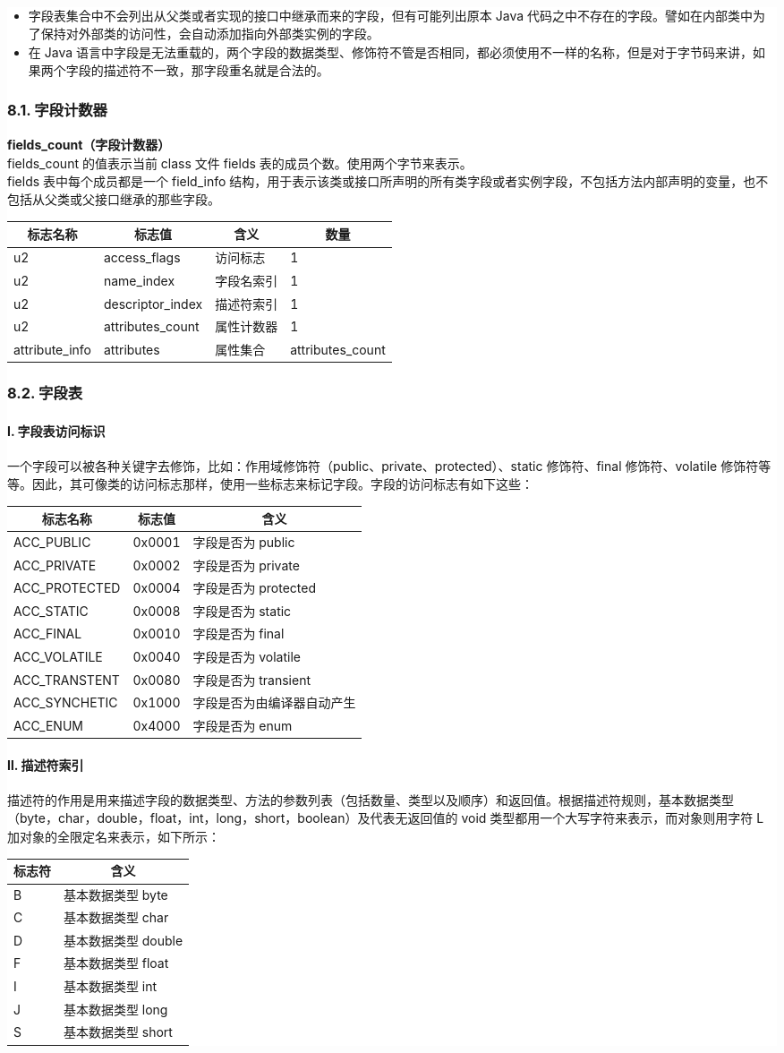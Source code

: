 - 字段表集合中不会列出从父类或者实现的接口中继承而来的字段，但有可能列出原本 Java 代码之中不存在的字段。譬如在内部类中为了保持对外部类的访问性，会自动添加指向外部类实例的字段。
- 在 Java 语言中字段是无法重载的，两个字段的数据类型、修饰符不管是否相同，都必须使用不一样的名称，但是对于字节码来讲，如果两个字段的描述符不一致，那字段重名就是合法的。
<a name="bDURY"></a>
### 8.1. 字段计数器
**fields_count（字段计数器）**<br />fields_count 的值表示当前 class 文件 fields 表的成员个数。使用两个字节来表示。<br />fields 表中每个成员都是一个 field_info 结构，用于表示该类或接口所声明的所有类字段或者实例字段，不包括方法内部声明的变量，也不包括从父类或父接口继承的那些字段。

| **标志名称** | **标志值** | **含义** | **数量** |
| --- | --- | --- | --- |
| u2 | access_flags | 访问标志 | 1 |
| u2 | name_index | 字段名索引 | 1 |
| u2 | descriptor_index | 描述符索引 | 1 |
| u2 | attributes_count | 属性计数器 | 1 |
| attribute_info | attributes | 属性集合 | attributes_count |

<a name="FdtFJ"></a>
### 8.2. 字段表
<a name="HsXUE"></a>
#### Ⅰ. 字段表访问标识
一个字段可以被各种关键字去修饰，比如：作用域修饰符（public、private、protected）、static 修饰符、final 修饰符、volatile 修饰符等等。因此，其可像类的访问标志那样，使用一些标志来标记字段。字段的访问标志有如下这些：

| **标志名称** | **标志值** | **含义** |
| --- | --- | --- |
| ACC_PUBLIC | 0x0001 | 字段是否为 public |
| ACC_PRIVATE | 0x0002 | 字段是否为 private |
| ACC_PROTECTED | 0x0004 | 字段是否为 protected |
| ACC_STATIC | 0x0008 | 字段是否为 static |
| ACC_FINAL | 0x0010 | 字段是否为 final |
| ACC_VOLATILE | 0x0040 | 字段是否为 volatile |
| ACC_TRANSTENT | 0x0080 | 字段是否为 transient |
| ACC_SYNCHETIC | 0x1000 | 字段是否为由编译器自动产生 |
| ACC_ENUM | 0x4000 | 字段是否为 enum |

<a name="kPlEs"></a>
#### Ⅱ. 描述符索引
描述符的作用是用来描述字段的数据类型、方法的参数列表（包括数量、类型以及顺序）和返回值。根据描述符规则，基本数据类型（byte，char，double，float，int，long，short，boolean）及代表无返回值的 void 类型都用一个大写字符来表示，而对象则用字符 L 加对象的全限定名来表示，如下所示：

| **标志符** | **含义** |
| --- | --- |
| B | 基本数据类型 byte |
| C | 基本数据类型 char |
| D | 基本数据类型 double |
| F | 基本数据类型 float |
| I | 基本数据类型 int |
| J | 基本数据类型 long |
| S | 基本数据类型 short |